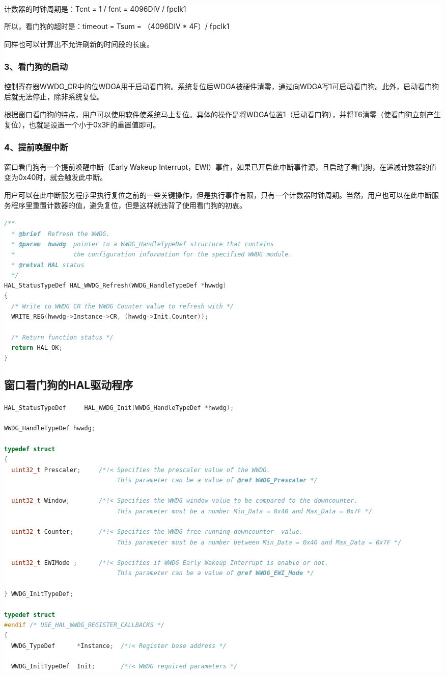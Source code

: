 计数器的时钟周期是：Tcnt = 1 / fcnt = 4096DIV / fpclk1

所以，看门狗的超时是：timeout = Tsum = （4096DIV * 4F）/ fpclk1

同样也可以计算出不允许刷新的时间段的长度。

### 3、看门狗的启动

控制寄存器WWDG_CR中的位WDGA用于启动看门狗。系统复位后WDGA被硬件清零，通过向WDGA写1可启动看门狗。此外，启动看门狗后就无法停止，除非系统复位。

根据窗口看门狗的特点，用户可以使用软件使系统马上复位。具体的操作是将WDGA位置1（启动看门狗），并将T6清零（使看门狗立刻产生复位），也就是设置一个小于0x3F的重置值即可。

### 4、提前唤醒中断

窗口看门狗有一个提前唤醒中断（Early Wakeup Interrupt，EWI）事件，如果已开启此中断事件源，且启动了看门狗，在递减计数器的值变为0x40时，就会触发此中断。

用户可以在此中断服务程序里执行复位之前的一些关键操作，但是执行事件有限，只有一个计数器时钟周期。当然，用户也可以在此中断服务程序里重置计数器的值，避免复位，但是这样就违背了使用看门狗的初衷。

```c
/**
  * @brief  Refresh the WWDG.
  * @param  hwwdg  pointer to a WWDG_HandleTypeDef structure that contains
  *                the configuration information for the specified WWDG module.
  * @retval HAL status
  */
HAL_StatusTypeDef HAL_WWDG_Refresh(WWDG_HandleTypeDef *hwwdg)
{
  /* Write to WWDG CR the WWDG Counter value to refresh with */
  WRITE_REG(hwwdg->Instance->CR, (hwwdg->Init.Counter));

  /* Return function status */
  return HAL_OK;
}
```

## 窗口看门狗的HAL驱动程序

```c
HAL_StatusTypeDef     HAL_WWDG_Init(WWDG_HandleTypeDef *hwwdg);

WWDG_HandleTypeDef hwwdg;

typedef struct
{
  uint32_t Prescaler;     /*!< Specifies the prescaler value of the WWDG.
                               This parameter can be a value of @ref WWDG_Prescaler */

  uint32_t Window;        /*!< Specifies the WWDG window value to be compared to the downcounter.
                               This parameter must be a number Min_Data = 0x40 and Max_Data = 0x7F */

  uint32_t Counter;       /*!< Specifies the WWDG free-running downcounter  value.
                               This parameter must be a number between Min_Data = 0x40 and Max_Data = 0x7F */

  uint32_t EWIMode ;      /*!< Specifies if WWDG Early Wakeup Interrupt is enable or not.
                               This parameter can be a value of @ref WWDG_EWI_Mode */

} WWDG_InitTypeDef;

typedef struct
#endif /* USE_HAL_WWDG_REGISTER_CALLBACKS */
{
  WWDG_TypeDef      *Instance;  /*!< Register base address */

  WWDG_InitTypeDef  Init;       /*!< WWDG required parameters */

```